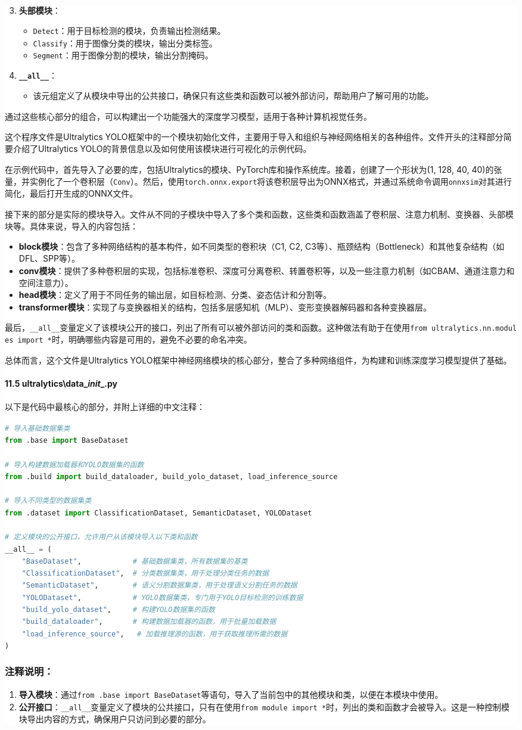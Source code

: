 3. **头部模块**：
   - `Detect`：用于目标检测的模块，负责输出检测结果。
   - `Classify`：用于图像分类的模块，输出分类标签。
   - `Segment`：用于图像分割的模块，输出分割掩码。

4. **`__all__`**：
   - 该元组定义了从模块中导出的公共接口，确保只有这些类和函数可以被外部访问，帮助用户了解可用的功能。

通过这些核心部分的组合，可以构建出一个功能强大的深度学习模型，适用于各种计算机视觉任务。

这个程序文件是Ultralytics YOLO框架中的一个模块初始化文件，主要用于导入和组织与神经网络相关的各种组件。文件开头的注释部分简要介绍了Ultralytics YOLO的背景信息以及如何使用该模块进行可视化的示例代码。

在示例代码中，首先导入了必要的库，包括Ultralytics的模块、PyTorch库和操作系统库。接着，创建了一个形状为(1, 128, 40, 40)的张量，并实例化了一个卷积层（`Conv`）。然后，使用`torch.onnx.export`将该卷积层导出为ONNX格式，并通过系统命令调用`onnxsim`对其进行简化，最后打开生成的ONNX文件。

接下来的部分是实际的模块导入。文件从不同的子模块中导入了多个类和函数，这些类和函数涵盖了卷积层、注意力机制、变换器、头部模块等。具体来说，导入的内容包括：

- **block模块**：包含了多种网络结构的基本构件，如不同类型的卷积块（C1, C2, C3等）、瓶颈结构（Bottleneck）和其他复杂结构（如DFL、SPP等）。
- **conv模块**：提供了多种卷积层的实现，包括标准卷积、深度可分离卷积、转置卷积等，以及一些注意力机制（如CBAM、通道注意力和空间注意力）。
- **head模块**：定义了用于不同任务的输出层，如目标检测、分类、姿态估计和分割等。
- **transformer模块**：实现了与变换器相关的结构，包括多层感知机（MLP）、变形变换器解码器和各种变换器层。

最后，`__all__`变量定义了该模块公开的接口，列出了所有可以被外部访问的类和函数。这种做法有助于在使用`from ultralytics.nn.modules import *`时，明确哪些内容是可用的，避免不必要的命名冲突。

总体而言，这个文件是Ultralytics YOLO框架中神经网络模块的核心部分，整合了多种网络组件，为构建和训练深度学习模型提供了基础。

#### 11.5 ultralytics\data\__init__.py

以下是代码中最核心的部分，并附上详细的中文注释：

```python
# 导入基础数据集类
from .base import BaseDataset

# 导入构建数据加载器和YOLO数据集的函数
from .build import build_dataloader, build_yolo_dataset, load_inference_source

# 导入不同类型的数据集类
from .dataset import ClassificationDataset, SemanticDataset, YOLODataset

# 定义模块的公开接口，允许用户从该模块导入以下类和函数
__all__ = (
    "BaseDataset",            # 基础数据集类，所有数据集的基类
    "ClassificationDataset",  # 分类数据集类，用于处理分类任务的数据
    "SemanticDataset",        # 语义分割数据集类，用于处理语义分割任务的数据
    "YOLODataset",            # YOLO数据集类，专门用于YOLO目标检测的训练数据
    "build_yolo_dataset",     # 构建YOLO数据集的函数
    "build_dataloader",       # 构建数据加载器的函数，用于批量加载数据
    "load_inference_source",   # 加载推理源的函数，用于获取推理所需的数据
)
```

### 注释说明：
1. **导入模块**：通过`from .base import BaseDataset`等语句，导入了当前包中的其他模块和类，以便在本模块中使用。
2. **公开接口**：`__all__`变量定义了模块的公共接口，只有在使用`from module import *`时，列出的类和函数才会被导入。这是一种控制模块导出内容的方式，确保用户只访问到必要的部分。
